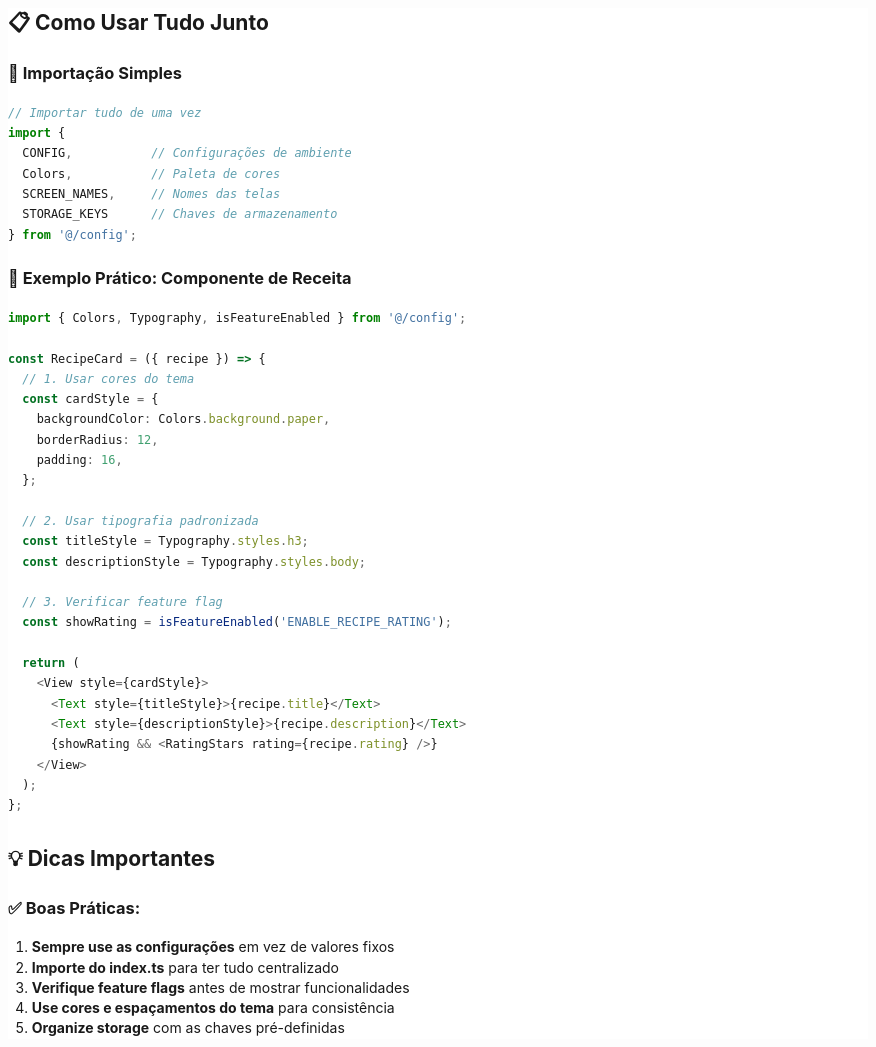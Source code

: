 
## 📋 Como Usar Tudo Junto

### 🚀 **Importação Simples**
```typescript
// Importar tudo de uma vez
import { 
  CONFIG,           // Configurações de ambiente
  Colors,           // Paleta de cores
  SCREEN_NAMES,     // Nomes das telas
  STORAGE_KEYS      // Chaves de armazenamento
} from '@/config';
```

### 🎯 **Exemplo Prático: Componente de Receita**

```typescript
import { Colors, Typography, isFeatureEnabled } from '@/config';

const RecipeCard = ({ recipe }) => {
  // 1. Usar cores do tema
  const cardStyle = {
    backgroundColor: Colors.background.paper,
    borderRadius: 12,
    padding: 16,
  };
  
  // 2. Usar tipografia padronizada  
  const titleStyle = Typography.styles.h3;
  const descriptionStyle = Typography.styles.body;
  
  // 3. Verificar feature flag
  const showRating = isFeatureEnabled('ENABLE_RECIPE_RATING');
  
  return (
    <View style={cardStyle}>
      <Text style={titleStyle}>{recipe.title}</Text>
      <Text style={descriptionStyle}>{recipe.description}</Text>
      {showRating && <RatingStars rating={recipe.rating} />}
    </View>
  );
};
```

## 💡 Dicas Importantes

### ✅ **Boas Práticas:**

1. **Sempre use as configurações** em vez de valores fixos
2. **Importe do index.ts** para ter tudo centralizado
3. **Verifique feature flags** antes de mostrar funcionalidades
4. **Use cores e espaçamentos do tema** para consistência
5. **Organize storage** com as chaves pré-definidas
